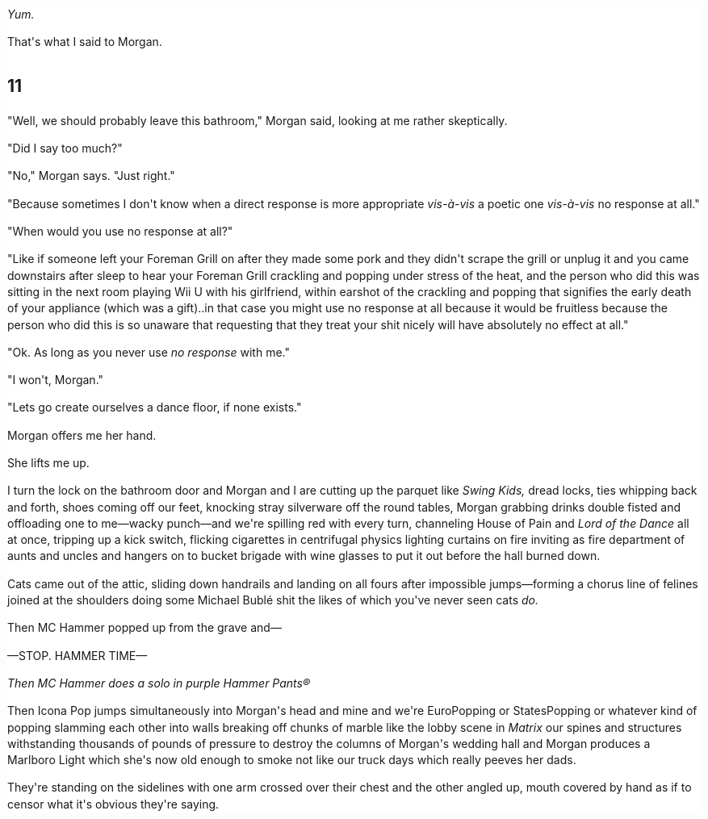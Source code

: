 *Yum.*

That's what I said to Morgan.

## 11
"Well, we should probably leave this bathroom," Morgan said, looking at me rather skeptically.

"Did I say too much?"

"No," Morgan says. "Just right."

"Because sometimes I don't know when a direct response is more appropriate *vis-à-vis* a poetic one *vis-à-vis* no response at all."

"When would you use no response at all?"

"Like if someone left your Foreman Grill on after they made some pork and they didn't scrape the grill or unplug it and you came downstairs after sleep to hear your Foreman Grill crackling and popping under stress of the heat, and the person who did this was sitting in the next room playing Wii U with his girlfriend, within earshot of the crackling and popping that signifies the early death of your appliance (which was a gift)..in that case you might use no response at all because it would be fruitless because the person who did this is so unaware that requesting that they treat your shit nicely will have absolutely no effect at all."

"Ok. As long as you never use *no response* with me."

"I won't, Morgan."

"Lets go create ourselves a dance floor, if none exists."

Morgan offers me her hand.

She lifts me up.

I turn the lock on the bathroom door and Morgan and I are cutting up the parquet like *Swing Kids,* dread locks, ties whipping back and forth, shoes coming off our feet, knocking stray silverware off the round tables, Morgan grabbing drinks double fisted and offloading one to me—wacky punch—and we're spilling red with every turn, channeling House of Pain and *Lord of the Dance* all at once, tripping up a kick switch, flicking cigarettes in centrifugal physics lighting curtains on fire inviting as fire department of aunts and uncles and hangers on to bucket brigade with wine glasses to put it out before the hall burned down.

Cats came out of the attic, sliding down handrails and landing on all fours after impossible jumps—forming a chorus line of felines joined at the shoulders doing some Michael Bublé shit the likes of which you've never seen cats *do.*

Then MC Hammer popped up from the grave and—

—STOP. HAMMER TIME—

*Then MC Hammer does a solo in purple Hammer Pants®*

Then Icona Pop jumps simultaneously into Morgan's head and mine and we're EuroPopping or StatesPopping or whatever kind of popping slamming each other into walls breaking off chunks of marble like the lobby scene in *Matrix* our spines and structures withstanding thousands of pounds of pressure to destroy the columns of Morgan's wedding hall and Morgan produces a Marlboro Light which she's now old enough to smoke not like our truck days which really peeves her dads.

They're standing on the sidelines with one arm crossed over their chest and the other angled up, mouth covered by hand as if to censor what it's obvious they're saying.
